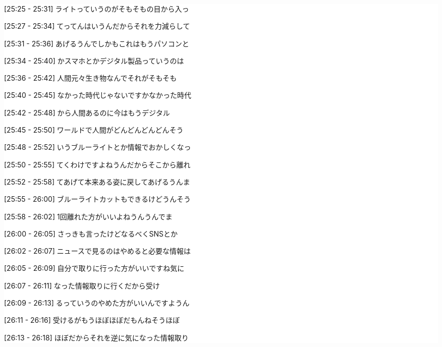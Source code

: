 [25:25 - 25:31]
ライトっていうのがそもそもの目から入っ

[25:27 - 25:34]
てってんはいうんだからそれを力減らして

[25:31 - 25:36]
あげるうんでしかもこれはもうパソコンと

[25:34 - 25:40]
かスマホとかデジタル製品っていうのは

[25:36 - 25:42]
人間元々生き物なんでそれがそもそも

[25:40 - 25:45]
なかった時代じゃないですかなかった時代

[25:42 - 25:48]
から人間あるのに今はもうデジタル

[25:45 - 25:50]
ワールドで人間がどんどんどんどんそう

[25:48 - 25:52]
いうブルーライトとか情報でおかしくなっ

[25:50 - 25:55]
てくわけですよねうんだからそこから離れ

[25:52 - 25:58]
てあげて本来ある姿に戻してあげるうんま

[25:55 - 26:00]
ブルーライトカットもできるけどうんそう

[25:58 - 26:02]
1回離れた方がいいよねうんうんでま

[26:00 - 26:05]
さっきも言ったけどなるべくSNSとか

[26:02 - 26:07]
ニュースで見るのはやめると必要な情報は

[26:05 - 26:09]
自分で取りに行った方がいいですね気に

[26:07 - 26:11]
なった情報取りに行くだから受け

[26:09 - 26:13]
るっていうのやめた方がいいんですようん

[26:11 - 26:16]
受けるがもうほぼほぼだもんねそうほぼ

[26:13 - 26:18]
ほぼだからそれを逆に気になった情報取り
